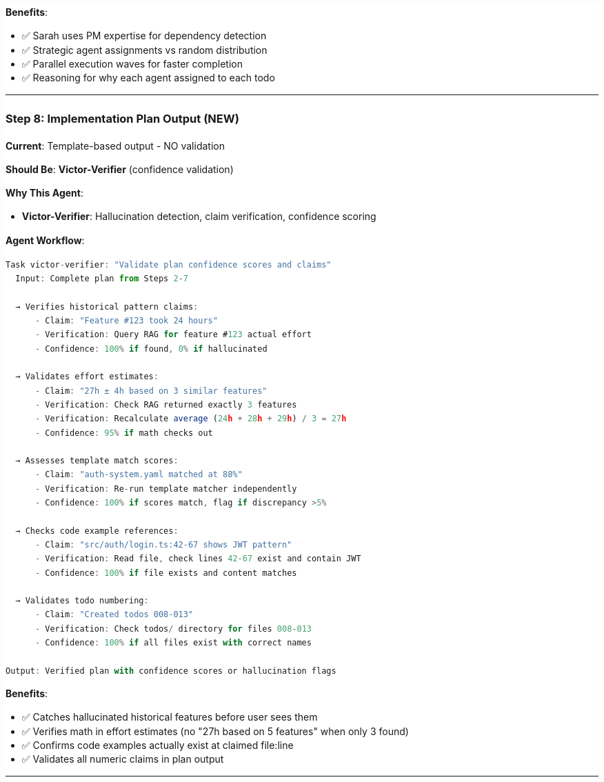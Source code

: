 
**Benefits**:
- ✅ Sarah uses PM expertise for dependency detection
- ✅ Strategic agent assignments vs random distribution
- ✅ Parallel execution waves for faster completion
- ✅ Reasoning for why each agent assigned to each todo

---

### Step 8: Implementation Plan Output (NEW)

**Current**: Template-based output - NO validation

**Should Be**: **Victor-Verifier** (confidence validation)

**Why This Agent**:
- **Victor-Verifier**: Hallucination detection, claim verification, confidence scoring

**Agent Workflow**:
```typescript
Task victor-verifier: "Validate plan confidence scores and claims"
  Input: Complete plan from Steps 2-7

  → Verifies historical pattern claims:
      - Claim: "Feature #123 took 24 hours"
      - Verification: Query RAG for feature #123 actual effort
      - Confidence: 100% if found, 0% if hallucinated

  → Validates effort estimates:
      - Claim: "27h ± 4h based on 3 similar features"
      - Verification: Check RAG returned exactly 3 features
      - Verification: Recalculate average (24h + 28h + 29h) / 3 = 27h
      - Confidence: 95% if math checks out

  → Assesses template match scores:
      - Claim: "auth-system.yaml matched at 88%"
      - Verification: Re-run template matcher independently
      - Confidence: 100% if scores match, flag if discrepancy >5%

  → Checks code example references:
      - Claim: "src/auth/login.ts:42-67 shows JWT pattern"
      - Verification: Read file, check lines 42-67 exist and contain JWT
      - Confidence: 100% if file exists and content matches

  → Validates todo numbering:
      - Claim: "Created todos 008-013"
      - Verification: Check todos/ directory for files 008-013
      - Confidence: 100% if all files exist with correct names

Output: Verified plan with confidence scores or hallucination flags
```

**Benefits**:
- ✅ Catches hallucinated historical features before user sees them
- ✅ Verifies math in effort estimates (no "27h based on 5 features" when only 3 found)
- ✅ Confirms code examples actually exist at claimed file:line
- ✅ Validates all numeric claims in plan output

---